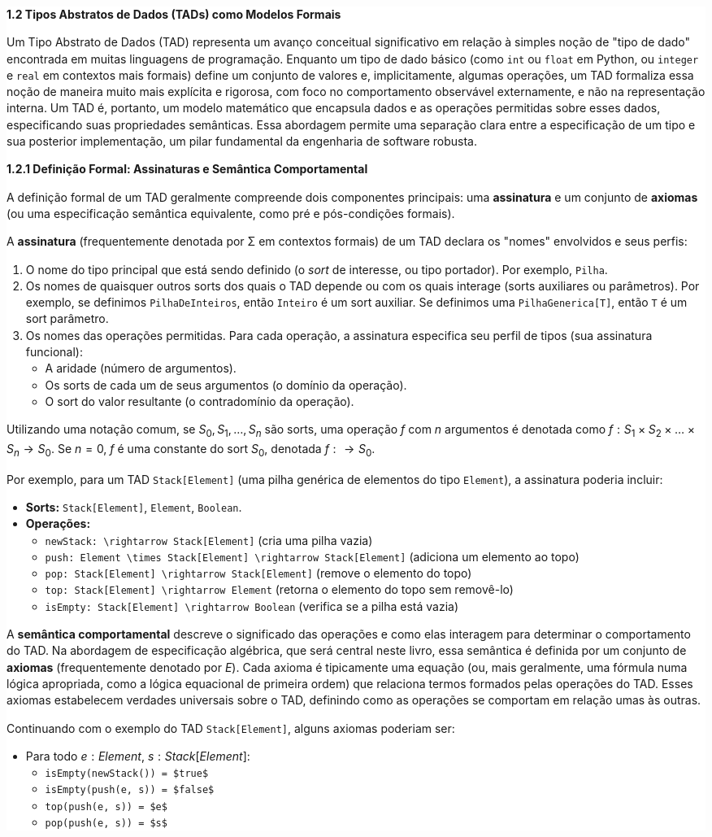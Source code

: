 **1.2 Tipos Abstratos de Dados (TADs) como Modelos Formais**

Um Tipo Abstrato de Dados (TAD) representa um avanço conceitual significativo em relação à simples noção de "tipo de dado" encontrada em muitas linguagens de programação. Enquanto um tipo de dado básico (como `int` ou `float` em Python, ou `integer` e `real` em contextos mais formais) define um conjunto de valores e, implicitamente, algumas operações, um TAD formaliza essa noção de maneira muito mais explícita e rigorosa, com foco no comportamento observável externamente, e não na representação interna. Um TAD é, portanto, um modelo matemático que encapsula dados e as operações permitidas sobre esses dados, especificando suas propriedades semânticas. Essa abordagem permite uma separação clara entre a especificação de um tipo e sua posterior implementação, um pilar fundamental da engenharia de software robusta.

**1.2.1 Definição Formal: Assinaturas e Semântica Comportamental**

A definição formal de um TAD geralmente compreende dois componentes principais: uma **assinatura** e um conjunto de **axiomas** (ou uma especificação semântica equivalente, como pré e pós-condições formais).

A **assinatura** (frequentemente denotada por Σ em contextos formais) de um TAD declara os "nomes" envolvidos e seus perfis:
1.  O nome do tipo principal que está sendo definido (o *sort* de interesse, ou tipo portador). Por exemplo, `Pilha`.
2.  Os nomes de quaisquer outros sorts dos quais o TAD depende ou com os quais interage (sorts auxiliares ou parâmetros). Por exemplo, se definimos `PilhaDeInteiros`, então `Inteiro` é um sort auxiliar. Se definimos uma `PilhaGenerica[T]`, então `T` é um sort parâmetro.
3.  Os nomes das operações permitidas. Para cada operação, a assinatura especifica seu perfil de tipos (sua assinatura funcional):
    *   A aridade (número de argumentos).
    *   Os sorts de cada um de seus argumentos (o domínio da operação).
    *   O sort do valor resultante (o contradomínio da operação).

Utilizando uma notação comum, se $S_0, S_1, \dots, S_n$ são sorts, uma operação $f$ com $n$ argumentos é denotada como $f: S_1 \times S_2 \times \dots \times S_n \rightarrow S_0$. Se $n=0$, $f$ é uma constante do sort $S_0$, denotada $f: \rightarrow S_0$.

Por exemplo, para um TAD `Stack[Element]` (uma pilha genérica de elementos do tipo `Element`), a assinatura poderia incluir:
*   **Sorts:** `Stack[Element]`, `Element`, `Boolean`.
*   **Operações:**
    *   `newStack: \rightarrow Stack[Element]` (cria uma pilha vazia)
    *   `push: Element \times Stack[Element] \rightarrow Stack[Element]` (adiciona um elemento ao topo)
    *   `pop: Stack[Element] \rightarrow Stack[Element]` (remove o elemento do topo)
    *   `top: Stack[Element] \rightarrow Element` (retorna o elemento do topo sem removê-lo)
    *   `isEmpty: Stack[Element] \rightarrow Boolean` (verifica se a pilha está vazia)

A **semântica comportamental** descreve o significado das operações e como elas interagem para determinar o comportamento do TAD. Na abordagem de especificação algébrica, que será central neste livro, essa semântica é definida por um conjunto de **axiomas** (frequentemente denotado por $E$). Cada axioma é tipicamente uma equação (ou, mais geralmente, uma fórmula numa lógica apropriada, como a lógica equacional de primeira ordem) que relaciona termos formados pelas operações do TAD. Esses axiomas estabelecem verdades universais sobre o TAD, definindo como as operações se comportam em relação umas às outras.

Continuando com o exemplo do TAD `Stack[Element]`, alguns axiomas poderiam ser:
*   Para todo $e: Element$, $s: Stack[Element]$:
    *   `isEmpty(newStack()) = $true$`
    *   `isEmpty(push(e, s)) = $false$`
    *   `top(push(e, s)) = $e$`
    *   `pop(push(e, s)) = $s$`
